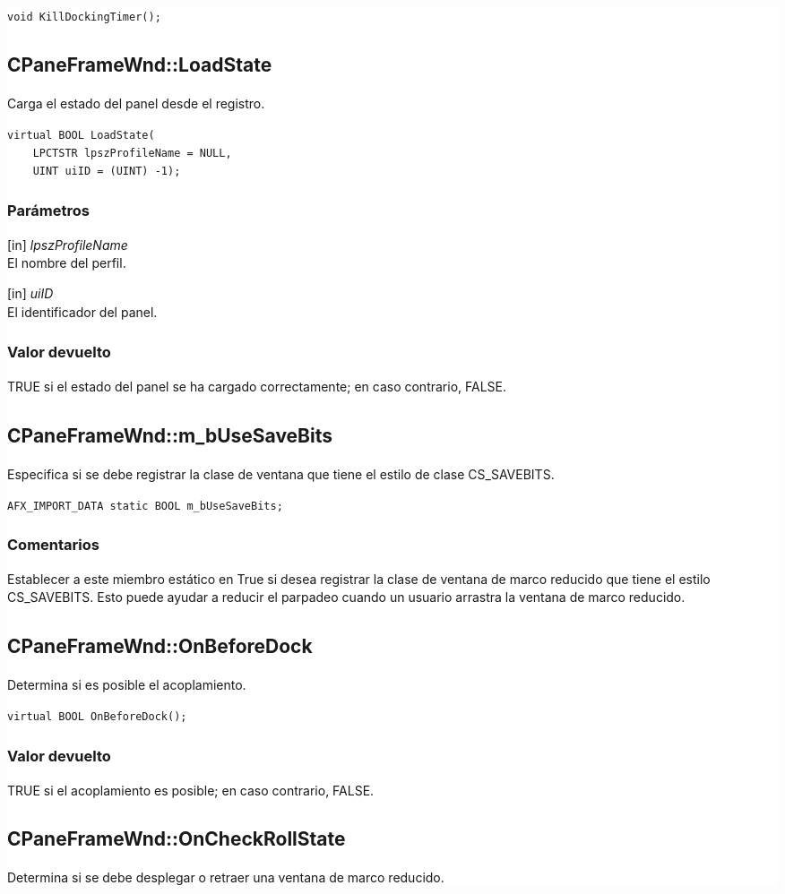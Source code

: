 ```  
void KillDockingTimer();
```  
  
##  <a name="loadstate"></a>  CPaneFrameWnd::LoadState  
 Carga el estado del panel desde el registro.  
  
```  
virtual BOOL LoadState(
    LPCTSTR lpszProfileName = NULL,  
    UINT uiID = (UINT) -1);
```  
  
### <a name="parameters"></a>Parámetros  
 [in] *lpszProfileName*  
 El nombre del perfil.  
  
 [in] *uiID*  
 El identificador del panel.  
  
### <a name="return-value"></a>Valor devuelto  
 TRUE si el estado del panel se ha cargado correctamente; en caso contrario, FALSE.  
  
##  <a name="m_busesavebits"></a>  CPaneFrameWnd::m_bUseSaveBits  
 Especifica si se debe registrar la clase de ventana que tiene el estilo de clase CS_SAVEBITS.  
  
```  
AFX_IMPORT_DATA static BOOL m_bUseSaveBits;  
```  
  
### <a name="remarks"></a>Comentarios  
 Establecer a este miembro estático en True si desea registrar la clase de ventana de marco reducido que tiene el estilo CS_SAVEBITS. Esto puede ayudar a reducir el parpadeo cuando un usuario arrastra la ventana de marco reducido.  
  
##  <a name="onbeforedock"></a>  CPaneFrameWnd::OnBeforeDock  
 Determina si es posible el acoplamiento.  
  
```  
virtual BOOL OnBeforeDock();
```  
  
### <a name="return-value"></a>Valor devuelto  
 TRUE si el acoplamiento es posible; en caso contrario, FALSE.  
  
##  <a name="oncheckrollstate"></a>  CPaneFrameWnd::OnCheckRollState  
 Determina si se debe desplegar o retraer una ventana de marco reducido.  
  